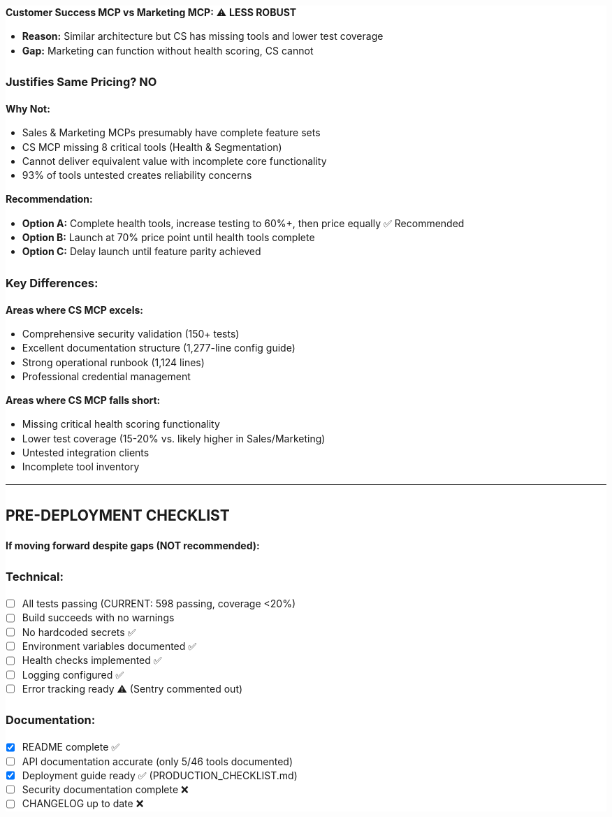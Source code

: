**Customer Success MCP vs Marketing MCP:** ⚠️ **LESS ROBUST**
- **Reason:** Similar architecture but CS has missing tools and lower test coverage
- **Gap:** Marketing can function without health scoring, CS cannot

### Justifies Same Pricing? **NO**

**Why Not:**
- Sales & Marketing MCPs presumably have complete feature sets
- CS MCP missing 8 critical tools (Health & Segmentation)
- Cannot deliver equivalent value with incomplete core functionality
- 93% of tools untested creates reliability concerns

**Recommendation:**
- **Option A:** Complete health tools, increase testing to 60%+, then price equally ✅ Recommended
- **Option B:** Launch at 70% price point until health tools complete
- **Option C:** Delay launch until feature parity achieved

### Key Differences:

**Areas where CS MCP excels:**
- Comprehensive security validation (150+ tests)
- Excellent documentation structure (1,277-line config guide)
- Strong operational runbook (1,124 lines)
- Professional credential management

**Areas where CS MCP falls short:**
- Missing critical health scoring functionality
- Lower test coverage (15-20% vs. likely higher in Sales/Marketing)
- Untested integration clients
- Incomplete tool inventory

---

## PRE-DEPLOYMENT CHECKLIST

**If moving forward despite gaps (NOT recommended):**

### Technical:
- [ ] All tests passing (CURRENT: 598 passing, coverage <20%)
- [ ] Build succeeds with no warnings
- [ ] No hardcoded secrets ✅
- [ ] Environment variables documented ✅
- [ ] Health checks implemented ✅
- [ ] Logging configured ✅
- [ ] Error tracking ready ⚠️ (Sentry commented out)

### Documentation:
- [x] README complete ✅
- [ ] API documentation accurate (only 5/46 tools documented)
- [x] Deployment guide ready ✅ (PRODUCTION_CHECKLIST.md)
- [ ] Security documentation complete ❌
- [ ] CHANGELOG up to date ❌
